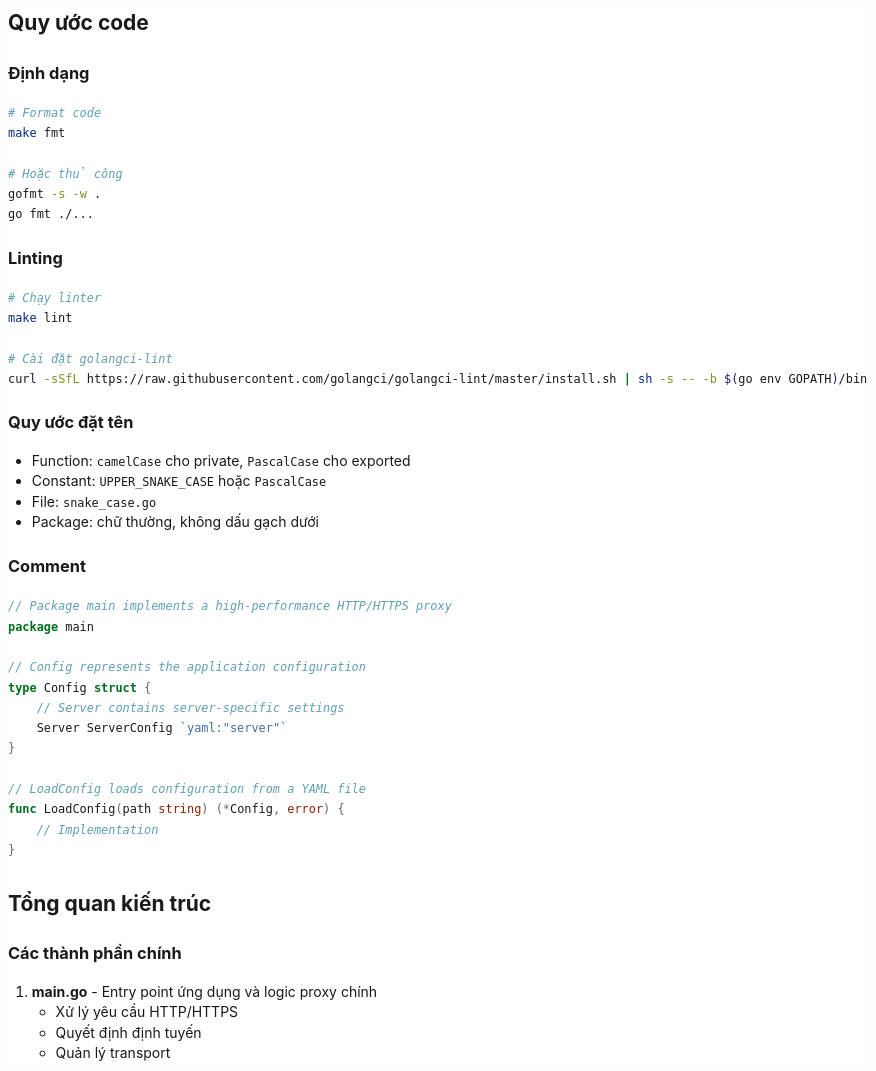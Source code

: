 ## Quy ước code

### Định dạng
```bash
# Format code
make fmt

# Hoặc thủ công
gofmt -s -w .
go fmt ./...
```

### Linting
```bash
# Chạy linter
make lint

# Cài đặt golangci-lint
curl -sSfL https://raw.githubusercontent.com/golangci/golangci-lint/master/install.sh | sh -s -- -b $(go env GOPATH)/bin
```

### Quy ước đặt tên
- Function: `camelCase` cho private, `PascalCase` cho exported
- Constant: `UPPER_SNAKE_CASE` hoặc `PascalCase`
- File: `snake_case.go`
- Package: chữ thường, không dấu gạch dưới

### Comment
```go
// Package main implements a high-performance HTTP/HTTPS proxy
package main

// Config represents the application configuration
type Config struct {
    // Server contains server-specific settings
    Server ServerConfig `yaml:"server"`
}

// LoadConfig loads configuration from a YAML file
func LoadConfig(path string) (*Config, error) {
    // Implementation
}
```

## Tổng quan kiến trúc

### Các thành phần chính

1. **main.go** - Entry point ứng dụng và logic proxy chính
   - Xử lý yêu cầu HTTP/HTTPS
   - Quyết định định tuyến
   - Quản lý transport
